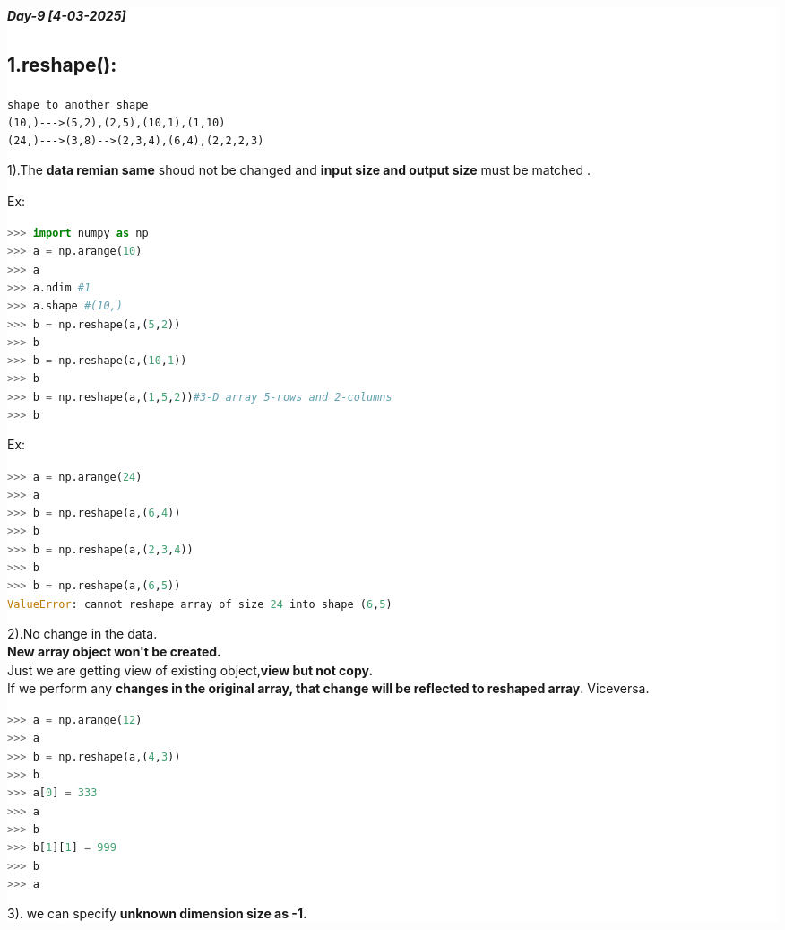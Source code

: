 ##### Day-9 [4-03-2025]

1.reshape():
----
	shape to another shape
	(10,)--->(5,2),(2,5),(10,1),(1,10)
	(24,)--->(3,8)-->(2,3,4),(6,4),(2,2,2,3)

1).The **data remian same** shoud not be changed and **input size and output size** must be matched .

Ex:
```py
>>> import numpy as np
>>> a = np.arange(10)
>>> a
>>> a.ndim #1
>>> a.shape #(10,)
>>> b = np.reshape(a,(5,2))
>>> b
>>> b = np.reshape(a,(10,1))
>>> b
>>> b = np.reshape(a,(1,5,2))#3-D array 5-rows and 2-columns
>>> b
```
Ex:
```py
>>> a = np.arange(24)
>>> a
>>> b = np.reshape(a,(6,4))
>>> b
>>> b = np.reshape(a,(2,3,4))
>>> b
>>> b = np.reshape(a,(6,5))
ValueError: cannot reshape array of size 24 into shape (6,5)
```
2).No change in the data.  
**New array object won't be created.**  
Just we are getting view of existing object,**view but not copy.**  
If we perform any **changes in the original array, that change will be reflected to reshaped array**. Viceversa.
```py
>>> a = np.arange(12)
>>> a
>>> b = np.reshape(a,(4,3))
>>> b
>>> a[0] = 333
>>> a
>>> b
>>> b[1][1] = 999
>>> b
>>> a
```
3). we can specify **unknown dimension size as -1.**

